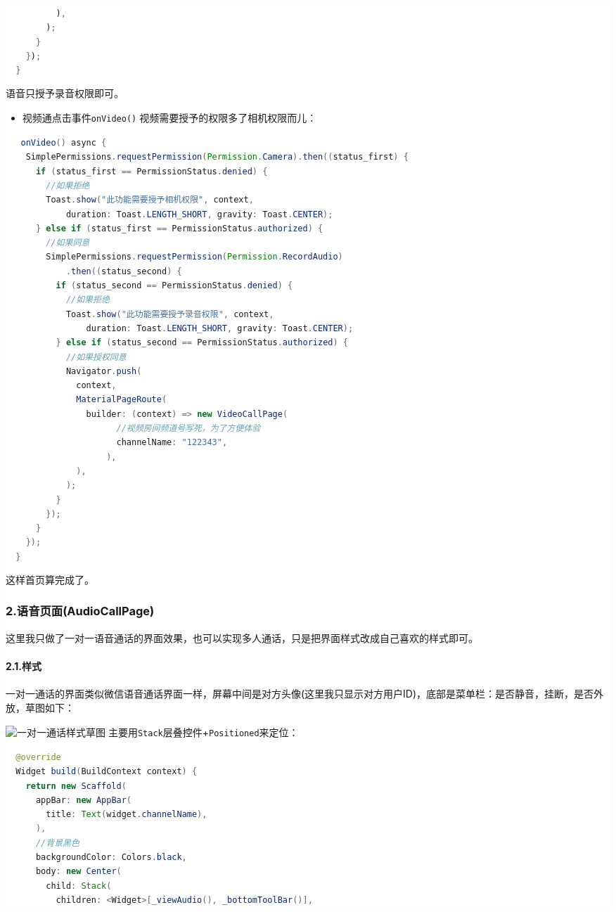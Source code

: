 ```java
          ),
        );
      }
    });
  }
```
语音只授予录音权限即可。

* 视频通点击事件`onVideo()`
视频需要授予的权限多了相机权限而儿：
```java
   onVideo() async {
    SimplePermissions.requestPermission(Permission.Camera).then((status_first) {
      if (status_first == PermissionStatus.denied) {
        //如果拒绝
        Toast.show("此功能需要授予相机权限", context,
            duration: Toast.LENGTH_SHORT, gravity: Toast.CENTER);
      } else if (status_first == PermissionStatus.authorized) {
        //如果同意
        SimplePermissions.requestPermission(Permission.RecordAudio)
            .then((status_second) {
          if (status_second == PermissionStatus.denied) {
            //如果拒绝
            Toast.show("此功能需要授予录音权限", context,
                duration: Toast.LENGTH_SHORT, gravity: Toast.CENTER);
          } else if (status_second == PermissionStatus.authorized) {
            //如果授权同意
            Navigator.push(
              context,
              MaterialPageRoute(
                builder: (context) => new VideoCallPage(
                      //视频房间频道号写死，为了方便体验
                      channelName: "122343",
                    ),
              ),
            );
          }
        });
      }
    });
  }
```
这样首页算完成了。

### 2.语音页面(AudioCallPage)
这里我只做了一对一语音通话的界面效果，也可以实现多人通话，只是把界面样式改成自己喜欢的样式即可。
#### 2.1.样式
一对一通话的界面类似微信语音通话界面一样，屏幕中间是对方头像(这里我只显示对方用户ID)，底部是菜单栏：是否静音，挂断，是否外放，草图如下：

![一对一通话样式草图](https://user-gold-cdn.xitu.io/2019/5/24/16aea29b4f6ae81c?w=539&h=448&f=png&s=21640)
主要用`Stack`层叠控件+`Positioned`来定位：
```java
  @override
  Widget build(BuildContext context) {
    return new Scaffold(
      appBar: new AppBar(
        title: Text(widget.channelName),
      ),
      //背景黑色
      backgroundColor: Colors.black,
      body: new Center(
        child: Stack(
          children: <Widget>[_viewAudio(), _bottomToolBar()],
```